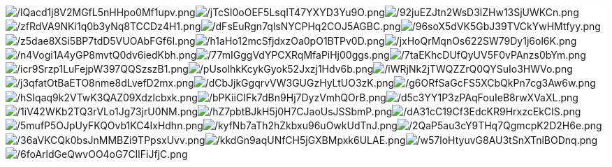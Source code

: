<img src="https://image.tmdb.org/t/p/original/lQacd1j8V2MGfL5nHHpo0Mf1upv.png" alt="/lQacd1j8V2MGfL5nHHpo0Mf1upv.png" title="/lQacd1j8V2MGfL5nHHpo0Mf1upv.png"><img src="https://image.tmdb.org/t/p/original/jTcSl0oOEF5LsqIT47YXYD3Yu9O.png" alt="/jTcSl0oOEF5LsqIT47YXYD3Yu9O.png" title="/jTcSl0oOEF5LsqIT47YXYD3Yu9O.png"><img src="https://image.tmdb.org/t/p/original/92juEZJtn2WsD3lZHw13SjUWKCn.png" alt="/92juEZJtn2WsD3lZHw13SjUWKCn.png" title="/92juEZJtn2WsD3lZHw13SjUWKCn.png"><img src="https://image.tmdb.org/t/p/original/zfRdVA9NKi1q0b3yNq8TCCDz4H1.png" alt="/zfRdVA9NKi1q0b3yNq8TCCDz4H1.png" title="/zfRdVA9NKi1q0b3yNq8TCCDz4H1.png"><img src="https://image.tmdb.org/t/p/original/dFsEuRgn7qlsNYCPHq2COJ5AGBC.png" alt="/dFsEuRgn7qlsNYCPHq2COJ5AGBC.png" title="/dFsEuRgn7qlsNYCPHq2COJ5AGBC.png"><img src="https://image.tmdb.org/t/p/original/96soX5dVK5GbJ39TVCkYwHMtfyy.png" alt="/96soX5dVK5GbJ39TVCkYwHMtfyy.png" title="/96soX5dVK5GbJ39TVCkYwHMtfyy.png"><img src="https://image.tmdb.org/t/p/original/z5dae8XSi5BP7tdD5VUOAbFGf6l.png" alt="/z5dae8XSi5BP7tdD5VUOAbFGf6l.png" title="/z5dae8XSi5BP7tdD5VUOAbFGf6l.png"><img src="https://image.tmdb.org/t/p/original/h1aHo12mcSfjdxzOa0pO1BTPv0D.png" alt="/h1aHo12mcSfjdxzOa0pO1BTPv0D.png" title="/h1aHo12mcSfjdxzOa0pO1BTPv0D.png"><img src="https://image.tmdb.org/t/p/original/jxHoQrMqnOs622SW79Dy1j6ol6K.png" alt="/jxHoQrMqnOs622SW79Dy1j6ol6K.png" title="/jxHoQrMqnOs622SW79Dy1j6ol6K.png"><img src="https://image.tmdb.org/t/p/original/n4Vogi1A4yGP8mvtQ0dv6iedKbh.png" alt="/n4Vogi1A4yGP8mvtQ0dv6iedKbh.png" title="/n4Vogi1A4yGP8mvtQ0dv6iedKbh.png"><img src="https://image.tmdb.org/t/p/original/77mIGggVdYPCXRqMfaPiHj00ggs.png" alt="/77mIGggVdYPCXRqMfaPiHj00ggs.png" title="/77mIGggVdYPCXRqMfaPiHj00ggs.png"><img src="https://image.tmdb.org/t/p/original/7taEKhcDUfQyUV5F0vPAnzs0bYm.png" alt="/7taEKhcDUfQyUV5F0vPAnzs0bYm.png" title="/7taEKhcDUfQyUV5F0vPAnzs0bYm.png"><img src="https://image.tmdb.org/t/p/original/icr9Srzp1LuFejpW397QQSzszB1.png" alt="/icr9Srzp1LuFejpW397QQSzszB1.png" title="/icr9Srzp1LuFejpW397QQSzszB1.png"><img src="https://image.tmdb.org/t/p/original/pUsolhkKcykGyok52Jxzj1Hdv6b.png" alt="/pUsolhkKcykGyok52Jxzj1Hdv6b.png" title="/pUsolhkKcykGyok52Jxzj1Hdv6b.png"><img src="https://image.tmdb.org/t/p/original/iWRjNk2jTWQZZrQ0QYSuIo3HWVo.png" alt="/iWRjNk2jTWQZZrQ0QYSuIo3HWVo.png" title="/iWRjNk2jTWQZZrQ0QYSuIo3HWVo.png"><img src="https://image.tmdb.org/t/p/original/j3qfatOtBaETO8nme8dLvefD2mx.png" alt="/j3qfatOtBaETO8nme8dLvefD2mx.png" title="/j3qfatOtBaETO8nme8dLvefD2mx.png"><img src="https://image.tmdb.org/t/p/original/dCbJjkGgqrvVW3GUGzHyLtUO3zK.png" alt="/dCbJjkGgqrvVW3GUGzHyLtUO3zK.png" title="/dCbJjkGgqrvVW3GUGzHyLtUO3zK.png"><img src="https://image.tmdb.org/t/p/original/g6ORfSaGcFS5XCbQkPn7cg3Aw6w.png" alt="/g6ORfSaGcFS5XCbQkPn7cg3Aw6w.png" title="/g6ORfSaGcFS5XCbQkPn7cg3Aw6w.png"><img src="https://image.tmdb.org/t/p/original/hSIqaq9k2VTwK3QAZ09Xdzlcbxk.png" alt="/hSIqaq9k2VTwK3QAZ09Xdzlcbxk.png" title="/hSIqaq9k2VTwK3QAZ09Xdzlcbxk.png"><img src="https://image.tmdb.org/t/p/original/bPKiiCIFk7dBn9Hj7DyzVmhQOrB.png" alt="/bPKiiCIFk7dBn9Hj7DyzVmhQOrB.png" title="/bPKiiCIFk7dBn9Hj7DyzVmhQOrB.png"><img src="https://image.tmdb.org/t/p/original/d5c3YY1P3zPAqFouIeB8rwXVaXL.png" alt="/d5c3YY1P3zPAqFouIeB8rwXVaXL.png" title="/d5c3YY1P3zPAqFouIeB8rwXVaXL.png"><img src="https://image.tmdb.org/t/p/original/1iV42WKb2TQ3rVLo1Jg73jrU0NM.png" alt="/1iV42WKb2TQ3rVLo1Jg73jrU0NM.png" title="/1iV42WKb2TQ3rVLo1Jg73jrU0NM.png"><img src="https://image.tmdb.org/t/p/original/hZ7pbtBJkH5j0H7CJaoUsJSSbmP.png" alt="/hZ7pbtBJkH5j0H7CJaoUsJSSbmP.png" title="/hZ7pbtBJkH5j0H7CJaoUsJSSbmP.png"><img src="https://image.tmdb.org/t/p/original/dA31cC19Cf3EdcKR9HrxzcEkCIS.png" alt="/dA31cC19Cf3EdcKR9HrxzcEkCIS.png" title="/dA31cC19Cf3EdcKR9HrxzcEkCIS.png"><img src="https://image.tmdb.org/t/p/original/5mufP5OJpUyFKQOvb1KC4IxHdhn.png" alt="/5mufP5OJpUyFKQOvb1KC4IxHdhn.png" title="/5mufP5OJpUyFKQOvb1KC4IxHdhn.png"><img src="https://image.tmdb.org/t/p/original/kyfNb7aTh2hZkbxu96uOwkUdTnJ.png" alt="/kyfNb7aTh2hZkbxu96uOwkUdTnJ.png" title="/kyfNb7aTh2hZkbxu96uOwkUdTnJ.png"><img src="https://image.tmdb.org/t/p/original/2QaP5au3cY9THq7QgmcpK2D2H6e.png" alt="/2QaP5au3cY9THq7QgmcpK2D2H6e.png" title="/2QaP5au3cY9THq7QgmcpK2D2H6e.png"><img src="https://image.tmdb.org/t/p/original/36aVKCQk0bsJnMMBZi9TPpsxUvv.png" alt="/36aVKCQk0bsJnMMBZi9TPpsxUvv.png" title="/36aVKCQk0bsJnMMBZi9TPpsxUvv.png"><img src="https://image.tmdb.org/t/p/original/kkdGn9aqUNfCH5jGXBMpxk6ULAE.png" alt="/kkdGn9aqUNfCH5jGXBMpxk6ULAE.png" title="/kkdGn9aqUNfCH5jGXBMpxk6ULAE.png"><img src="https://image.tmdb.org/t/p/original/w57loHtyuvG8AU3tSnXTnlBODnq.png" alt="/w57loHtyuvG8AU3tSnXTnlBODnq.png" title="/w57loHtyuvG8AU3tSnXTnlBODnq.png"><img src="https://image.tmdb.org/t/p/original/6foArldGeQwvOO4oG7CIlFiJfjC.png" alt="/6foArldGeQwvOO4oG7CIlFiJfjC.png" title="/6foArldGeQwvOO4oG7CIlFiJfjC.png">
